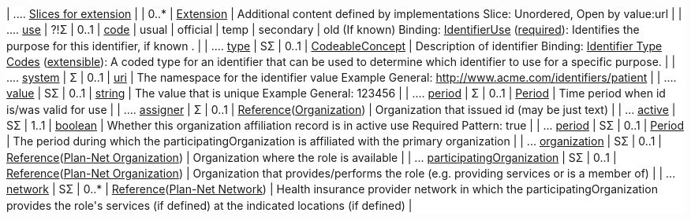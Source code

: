 | .... [Slices for extension](StructureDefinition-plannet-OrganizationAffiliation-definitions.html#OrganizationAffiliation.identifier.extension "May be used to represent additional information that is not part of the basic definition of the element. To make the use of extensions safe and manageable, there is a strict set of governance  applied to the definition and use of extensions. Though any implementer can define an extension, there is a set of requirements that SHALL be met as part of the definition of the extension.") |  | 0..\* | [Extension](http://hl7.org/fhir/R4/extensibility.html#Extension) | Additional content defined by implementations Slice: Unordered, Open by value:url |
| .... [use](StructureDefinition-plannet-OrganizationAffiliation-definitions.html#OrganizationAffiliation.identifier.use "The purpose of this identifier.") | ?!Σ | 0..1 | [code](http://hl7.org/fhir/R4/datatypes.html#code) | usual | official | temp | secondary | old (If known) Binding: [IdentifierUse](http://hl7.org/fhir/R4/valueset-identifier-use.html) ([required](http://hl7.org/fhir/R4/terminologies.html#required "To be conformant, the concept in this element SHALL be from the specified value set.")): Identifies the purpose for this identifier, if known . |
| .... [type](StructureDefinition-plannet-OrganizationAffiliation-definitions.html#OrganizationAffiliation.identifier.type "A coded type for the identifier that can be used to determine which identifier to use for a specific purpose.") | SΣ | 0..1 | [CodeableConcept](http://hl7.org/fhir/R4/datatypes.html#CodeableConcept) | Description of identifier Binding: [Identifier Type Codes](http://hl7.org/fhir/R4/valueset-identifier-type.html) ([extensible](http://hl7.org/fhir/R4/terminologies.html#extensible "To be conformant, the concept in this element SHALL be from the specified value set if any of the codes within the value set can apply to the concept being communicated.  If the value set does not cover the concept (based on human review), alternate codings (or, data type allowing, text) may be included instead.")): A coded type for an identifier that can be used to determine which identifier to use for a specific purpose. |
| .... [system](StructureDefinition-plannet-OrganizationAffiliation-definitions.html#OrganizationAffiliation.identifier.system "Establishes the namespace for the value - that is, a URL that describes a set values that are unique.") | Σ | 0..1 | [uri](http://hl7.org/fhir/R4/datatypes.html#uri) | The namespace for the identifier value Example General: http://www.acme.com/identifiers/patient |
| .... [value](StructureDefinition-plannet-OrganizationAffiliation-definitions.html#OrganizationAffiliation.identifier.value "The portion of the identifier typically relevant to the user and which is unique within the context of the system.") | SΣ | 0..1 | [string](http://hl7.org/fhir/R4/datatypes.html#string) | The value that is unique Example General: 123456 |
| .... [period](StructureDefinition-plannet-OrganizationAffiliation-definitions.html#OrganizationAffiliation.identifier.period "Time period during which identifier is/was valid for use.") | Σ | 0..1 | [Period](http://hl7.org/fhir/R4/datatypes.html#Period) | Time period when id is/was valid for use |
| .... [assigner](StructureDefinition-plannet-OrganizationAffiliation-definitions.html#OrganizationAffiliation.identifier.assigner "Organization that issued/manages the identifier.") | Σ | 0..1 | [Reference](http://hl7.org/fhir/R4/references.html)([Organization](http://hl7.org/fhir/R4/organization.html)) | Organization that issued id (may be just text) |
| ... [active](StructureDefinition-plannet-OrganizationAffiliation-definitions.html#OrganizationAffiliation.active "Whether this organization affiliation record is in active use.") | SΣ | 1..1 | [boolean](http://hl7.org/fhir/R4/datatypes.html#boolean) | Whether this organization affiliation record is in active use Required Pattern: true |
| ... [period](StructureDefinition-plannet-OrganizationAffiliation-definitions.html#OrganizationAffiliation.period "The period during which the participatingOrganization is affiliated with the primary organization.") | SΣ | 0..1 | [Period](http://hl7.org/fhir/R4/datatypes.html#Period) | The period during which the participatingOrganization is affiliated with the primary organization |
| ... [organization](StructureDefinition-plannet-OrganizationAffiliation-definitions.html#OrganizationAffiliation.organization "Organization where the role is available (primary organization/has members).") | SΣ | 0..1 | [Reference](http://hl7.org/fhir/R4/references.html)([Plan-Net Organization](StructureDefinition-plannet-Organization.html)) | Organization where the role is available |
| ... [participatingOrganization](StructureDefinition-plannet-OrganizationAffiliation-definitions.html#OrganizationAffiliation.participatingOrganization "The Participating Organization provides/performs the role(s) defined by the code to the Primary Organization (e.g. providing services or is a member of).") | SΣ | 0..1 | [Reference](http://hl7.org/fhir/R4/references.html)([Plan-Net Organization](StructureDefinition-plannet-Organization.html)) | Organization that provides/performs the role (e.g. providing services or is a member of) |
| ... [network](StructureDefinition-plannet-OrganizationAffiliation-definitions.html#OrganizationAffiliation.network "Health insurance provider network in which the participatingOrganization provides the role's services (if defined) at the indicated locations (if defined).") | SΣ | 0..\* | [Reference](http://hl7.org/fhir/R4/references.html)([Plan-Net Network](StructureDefinition-plannet-Network.html)) | Health insurance provider network in which the participatingOrganization provides the role's services (if defined) at the indicated locations (if defined) |